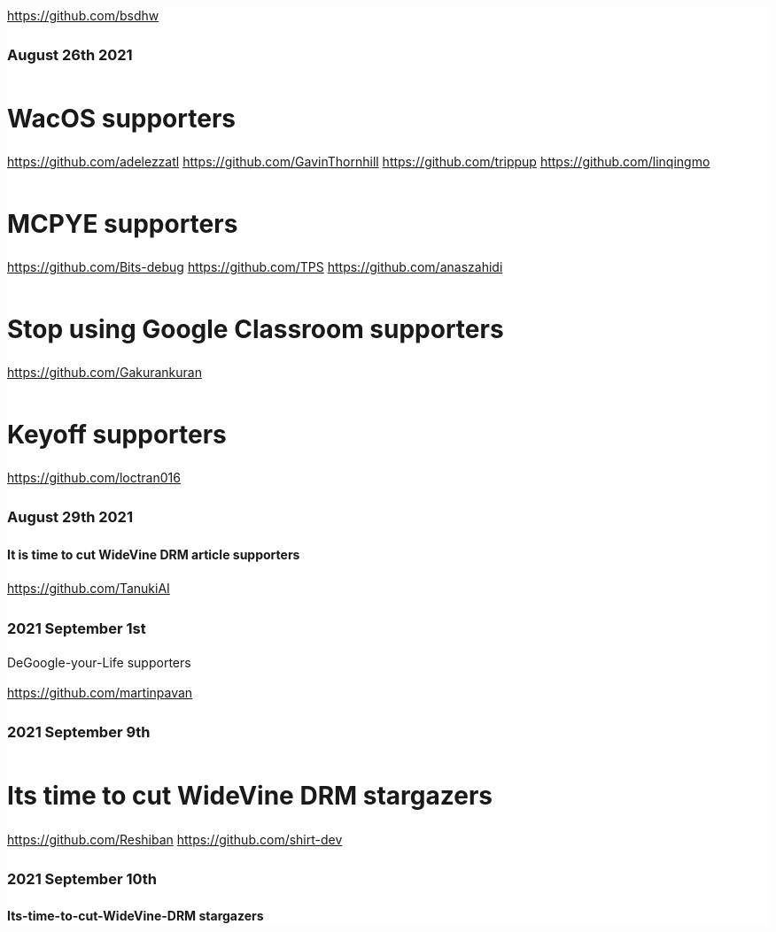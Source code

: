 https://github.com/bsdhw

### August 26th 2021

# WacOS supporters

https://github.com/adelezzatl
https://github.com/GavinThornhill
https://github.com/trippup
https://github.com/linqingmo

# MCPYE supporters

https://github.com/Bits-debug
https://github.com/TPS
https://github.com/anaszahidi

# Stop using Google Classroom supporters

https://github.com/Gakurankuran

# Keyoff supporters

https://github.com/loctran016 

### August 29th 2021

#### It is time to cut WideVine DRM article supporters

https://github.com/TanukiAI

### 2021 September 1st

DeGoogle-your-Life supporters

https://github.com/martinpavan

### 2021 September 9th

# Its time to cut WideVine DRM stargazers

https://github.com/Reshiban
https://github.com/shirt-dev

### 2021 September 10th

#### Its-time-to-cut-WideVine-DRM stargazers
